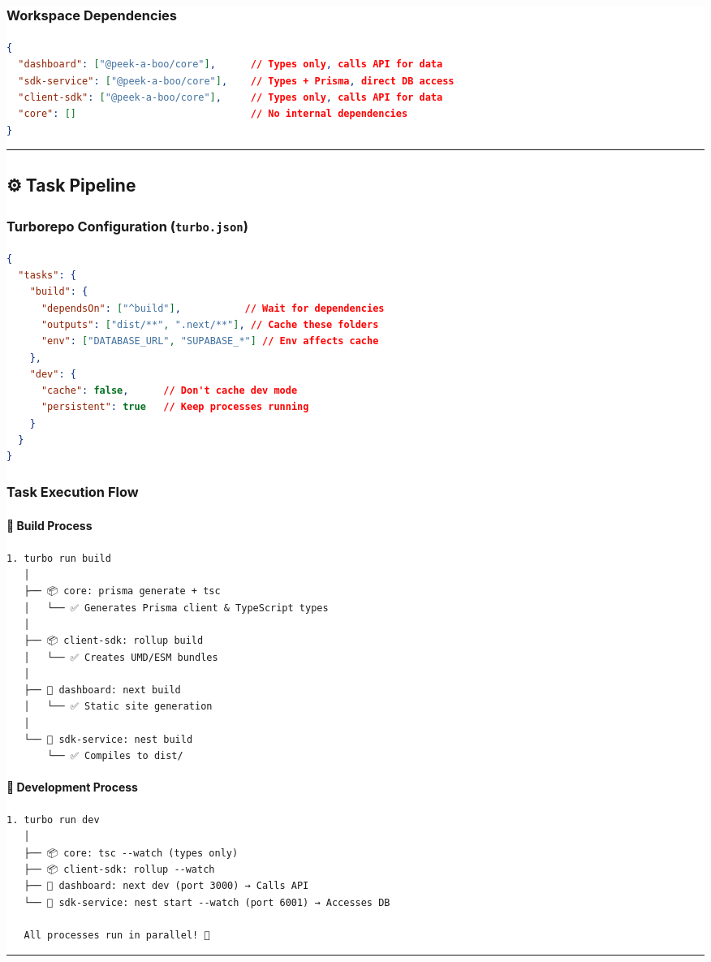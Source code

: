 ### Workspace Dependencies
```json
{
  "dashboard": ["@peek-a-boo/core"],      // Types only, calls API for data
  "sdk-service": ["@peek-a-boo/core"],    // Types + Prisma, direct DB access
  "client-sdk": ["@peek-a-boo/core"],     // Types only, calls API for data
  "core": []                              // No internal dependencies
}
```

---

## ⚙️ Task Pipeline

### Turborepo Configuration (`turbo.json`)
```json
{
  "tasks": {
    "build": {
      "dependsOn": ["^build"],           // Wait for dependencies
      "outputs": ["dist/**", ".next/**"], // Cache these folders
      "env": ["DATABASE_URL", "SUPABASE_*"] // Env affects cache
    },
    "dev": {
      "cache": false,      // Don't cache dev mode
      "persistent": true   // Keep processes running
    }
  }
}
```

### Task Execution Flow

#### 🔨 Build Process
```
1. turbo run build
   │
   ├── 📦 core: prisma generate + tsc
   │   └── ✅ Generates Prisma client & TypeScript types
   │
   ├── 📦 client-sdk: rollup build
   │   └── ✅ Creates UMD/ESM bundles
   │
   ├── 🚀 dashboard: next build
   │   └── ✅ Static site generation
   │
   └── 🚀 sdk-service: nest build
       └── ✅ Compiles to dist/
```

#### 🔄 Development Process
```
1. turbo run dev
   │
   ├── 📦 core: tsc --watch (types only)
   ├── 📦 client-sdk: rollup --watch
   ├── 🚀 dashboard: next dev (port 3000) → Calls API
   └── 🚀 sdk-service: nest start --watch (port 6001) → Accesses DB

   All processes run in parallel! 🎉
```

---
